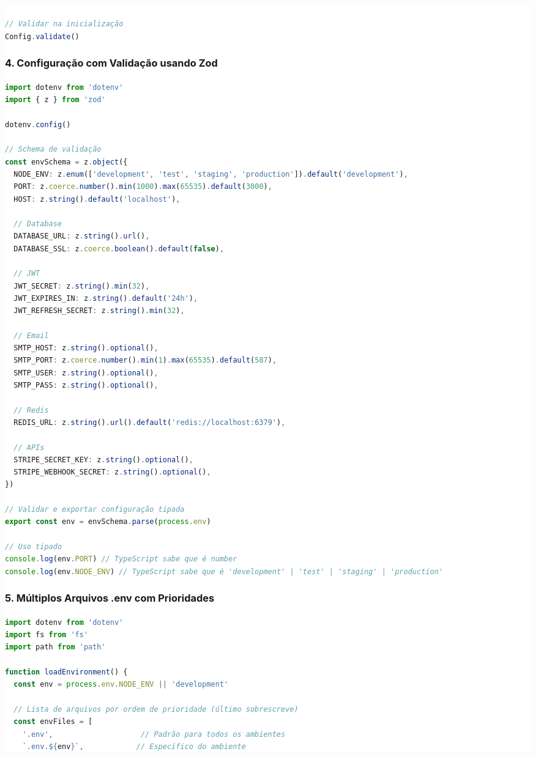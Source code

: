 ```typescript

// Validar na inicialização
Config.validate()
```

### 4. Configuração com Validação usando Zod
```typescript
import dotenv from 'dotenv'
import { z } from 'zod'

dotenv.config()

// Schema de validação
const envSchema = z.object({
  NODE_ENV: z.enum(['development', 'test', 'staging', 'production']).default('development'),
  PORT: z.coerce.number().min(1000).max(65535).default(3000),
  HOST: z.string().default('localhost'),
  
  // Database
  DATABASE_URL: z.string().url(),
  DATABASE_SSL: z.coerce.boolean().default(false),
  
  // JWT
  JWT_SECRET: z.string().min(32),
  JWT_EXPIRES_IN: z.string().default('24h'),
  JWT_REFRESH_SECRET: z.string().min(32),
  
  // Email
  SMTP_HOST: z.string().optional(),
  SMTP_PORT: z.coerce.number().min(1).max(65535).default(587),
  SMTP_USER: z.string().optional(),
  SMTP_PASS: z.string().optional(),
  
  // Redis
  REDIS_URL: z.string().url().default('redis://localhost:6379'),
  
  // APIs
  STRIPE_SECRET_KEY: z.string().optional(),
  STRIPE_WEBHOOK_SECRET: z.string().optional(),
})

// Validar e exportar configuração tipada
export const env = envSchema.parse(process.env)

// Uso tipado
console.log(env.PORT) // TypeScript sabe que é number
console.log(env.NODE_ENV) // TypeScript sabe que é 'development' | 'test' | 'staging' | 'production'
```

### 5. Múltiplos Arquivos .env com Prioridades
```typescript
import dotenv from 'dotenv'
import fs from 'fs'
import path from 'path'

function loadEnvironment() {
  const env = process.env.NODE_ENV || 'development'
  
  // Lista de arquivos por ordem de prioridade (último sobrescreve)
  const envFiles = [
    '.env',                    // Padrão para todos os ambientes
    `.env.${env}`,            // Específico do ambiente
```